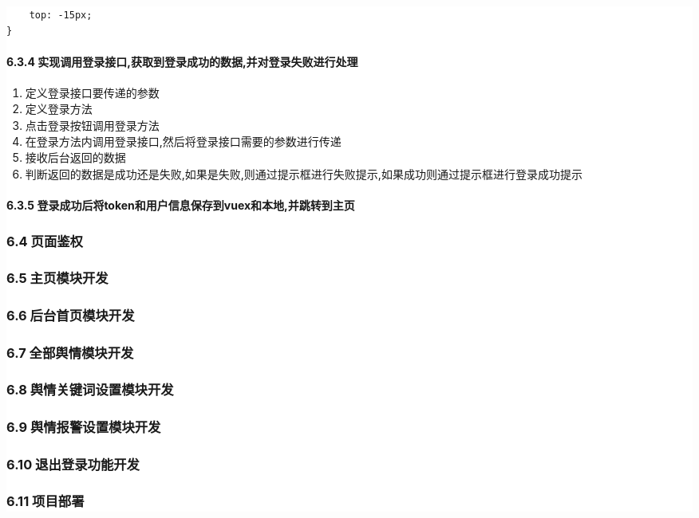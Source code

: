 ```vue
    top: -15px;
}
```

#### 6.3.4 实现调用登录接口,获取到登录成功的数据,并对登录失败进行处理

1. 定义登录接口要传递的参数
2. 定义登录方法
3. 点击登录按钮调用登录方法
4. 在登录方法内调用登录接口,然后将登录接口需要的参数进行传递
5. 接收后台返回的数据
6. 判断返回的数据是成功还是失败,如果是失败,则通过提示框进行失败提示,如果成功则通过提示框进行登录成功提示

#### 6.3.5 登录成功后将token和用户信息保存到vuex和本地,并跳转到主页

### 6.4 页面鉴权

### 6.5 主页模块开发

### 6.6 后台首页模块开发

### 6.7 全部舆情模块开发

### 6.8 舆情关键词设置模块开发

### 6.9 舆情报警设置模块开发

### 6.10 退出登录功能开发

### 6.11 项目部署